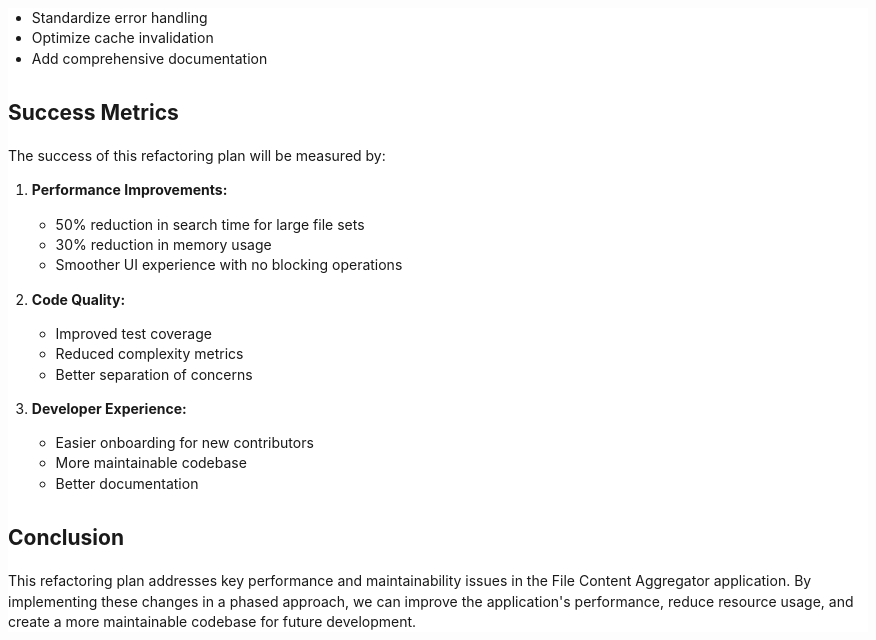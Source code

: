 - Standardize error handling
- Optimize cache invalidation
- Add comprehensive documentation

## Success Metrics

The success of this refactoring plan will be measured by:

1. **Performance Improvements:**

   - 50% reduction in search time for large file sets
   - 30% reduction in memory usage
   - Smoother UI experience with no blocking operations

2. **Code Quality:**

   - Improved test coverage
   - Reduced complexity metrics
   - Better separation of concerns

3. **Developer Experience:**
   - Easier onboarding for new contributors
   - More maintainable codebase
   - Better documentation

## Conclusion

This refactoring plan addresses key performance and maintainability issues in the File Content Aggregator application. By implementing these changes in a phased approach, we can improve the application's performance, reduce resource usage, and create a more maintainable codebase for future development.
